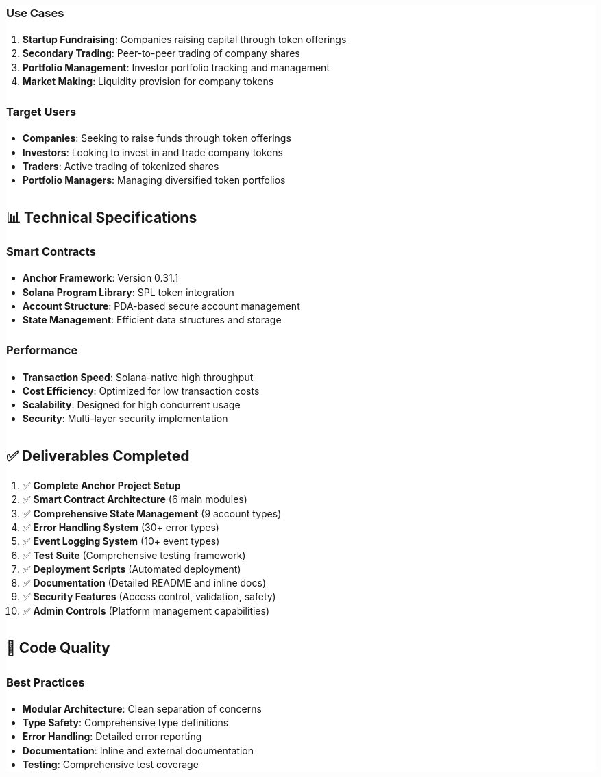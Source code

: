 ### Use Cases
1. **Startup Fundraising**: Companies raising capital through token offerings
2. **Secondary Trading**: Peer-to-peer trading of company shares
3. **Portfolio Management**: Investor portfolio tracking and management
4. **Market Making**: Liquidity provision for company tokens

### Target Users
- **Companies**: Seeking to raise funds through token offerings
- **Investors**: Looking to invest in and trade company tokens
- **Traders**: Active trading of tokenized shares
- **Portfolio Managers**: Managing diversified token portfolios

## 📊 Technical Specifications

### Smart Contracts
- **Anchor Framework**: Version 0.31.1
- **Solana Program Library**: SPL token integration
- **Account Structure**: PDA-based secure account management
- **State Management**: Efficient data structures and storage

### Performance
- **Transaction Speed**: Solana-native high throughput
- **Cost Efficiency**: Optimized for low transaction costs
- **Scalability**: Designed for high concurrent usage
- **Security**: Multi-layer security implementation

## ✅ Deliverables Completed

1. ✅ **Complete Anchor Project Setup**
2. ✅ **Smart Contract Architecture** (6 main modules)
3. ✅ **Comprehensive State Management** (9 account types)
4. ✅ **Error Handling System** (30+ error types)
5. ✅ **Event Logging System** (10+ event types)
6. ✅ **Test Suite** (Comprehensive testing framework)
7. ✅ **Deployment Scripts** (Automated deployment)
8. ✅ **Documentation** (Detailed README and inline docs)
9. ✅ **Security Features** (Access control, validation, safety)
10. ✅ **Admin Controls** (Platform management capabilities)

## 🎨 Code Quality

### Best Practices
- **Modular Architecture**: Clean separation of concerns
- **Type Safety**: Comprehensive type definitions
- **Error Handling**: Detailed error reporting
- **Documentation**: Inline and external documentation
- **Testing**: Comprehensive test coverage
